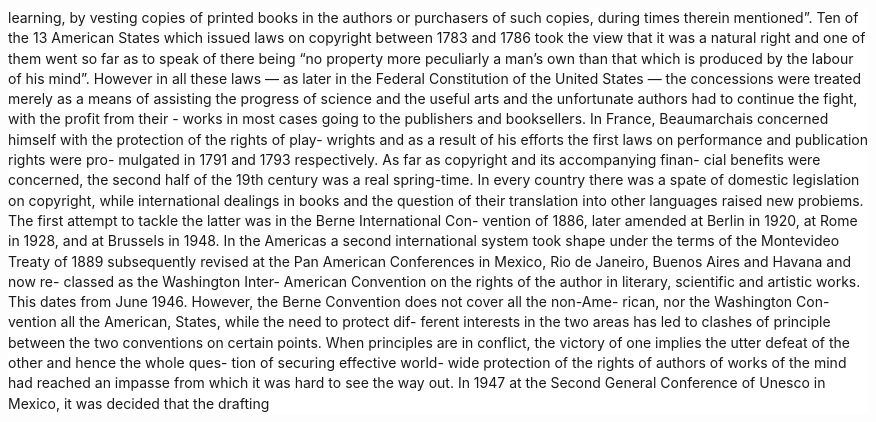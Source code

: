 learning, by vesting copies of printed books in 
the authors or purchasers of such copies, during 
times therein mentioned”. Ten of the 13 American 
States which issued laws on copyright between 
1783 and 1786 took the view that it was a natural 
right and one of them went so far as to speak 
of there being “no property more peculiarly a 
man’s own than that which is produced by the 
labour of his mind”. However in all these laws — 
as later in the Federal Constitution of the United 
States — the concessions were treated merely as 
a means of assisting the progress of science and 
the useful arts and the unfortunate authors had 
to continue the fight, with the profit from their - 
works in most cases going to the publishers and 
booksellers. In France, Beaumarchais concerned 
himself with the protection of the rights of play- 
wrights and as a result of his efforts the first laws 
on performance and publication rights were pro- 
mulgated in 1791 and 1793 respectively. 
As far as copyright and its accompanying finan- 
cial benefits were concerned, the second half of 
the 19th century was a real spring-time. In every 
country there was a spate of domestic legislation 
on copyright, while international dealings in 
books and the question of their translation into 
other languages raised new probiems. The first 
attempt to tackle the latter was 
in the Berne International Con- 
vention of 1886, later amended 
at Berlin in 1920, at Rome in 1928, 
and at Brussels in 1948. In the 
Americas a second international 
system took shape under the 
terms of the Montevideo Treaty 
of 1889 subsequently revised at 
the Pan American Conferences in 
Mexico, Rio de Janeiro, Buenos 
Aires and Havana and now re- 
classed as the Washington Inter- 
American Convention on the 
rights of the author in literary, 
scientific and artistic works. 
This dates from June 1946. 
However, the Berne Convention 
does not cover all the non-Ame- 
rican, nor the Washington Con- 
vention all the American, States, 
while the need to protect dif- 
ferent interests in the two areas 
has led to clashes of principle 
between the two conventions on 
certain points. When principles 
are in conflict, the victory of one 
implies the utter defeat of the 
other and hence the whole ques- 
tion of securing effective world- 
wide protection of the rights of 
authors of works of the mind had 
reached an impasse from which 
it was hard to see the way out. 
In 1947 at the Second General 
Conference of Unesco in Mexico, 
it was decided that the drafting 